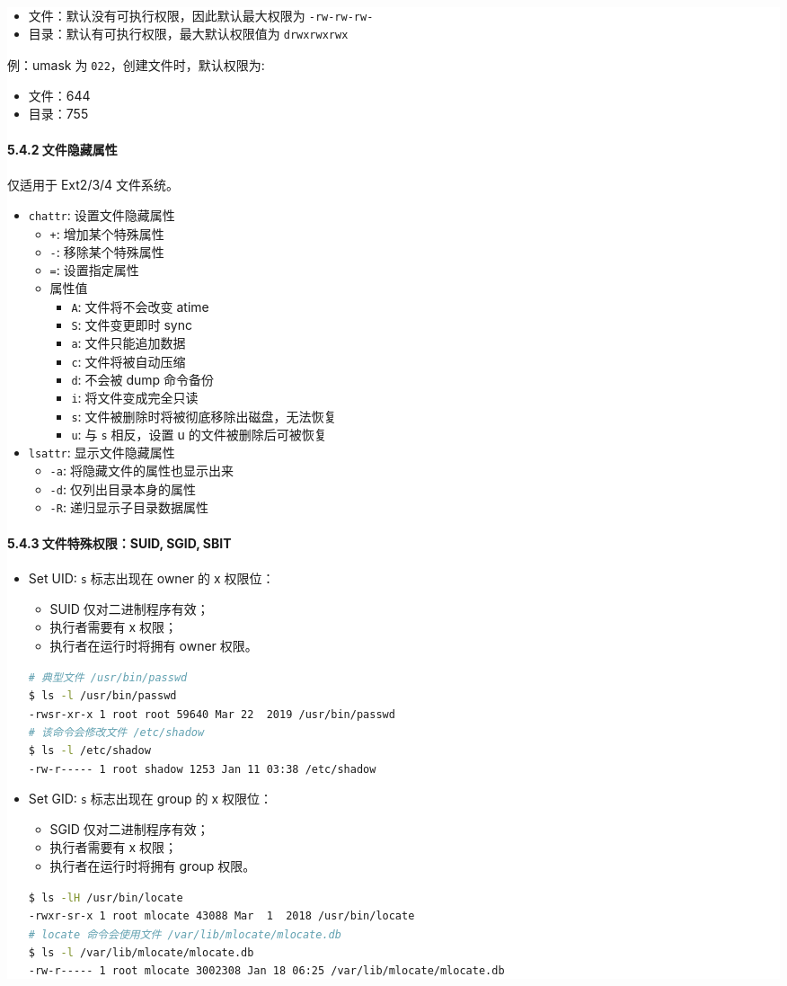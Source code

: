 - 文件：默认没有可执行权限，因此默认最大权限为 `-rw-rw-rw-`
- 目录：默认有可执行权限，最大默认权限值为 `drwxrwxrwx`

例：umask 为 `022`，创建文件时，默认权限为:

- 文件：644
- 目录：755

#### 5.4.2 文件隐藏属性

仅适用于 Ext2/3/4 文件系统。

- `chattr`: 设置文件隐藏属性
  - `+`: 增加某个特殊属性
  - `-`: 移除某个特殊属性
  - `=`: 设置指定属性
  - 属性值
    - `A`: 文件将不会改变 atime
    - `S`: 文件变更即时 sync
    - `a`: 文件只能追加数据
    - `c`: 文件将被自动压缩
    - `d`: 不会被 dump 命令备份
    - `i`: 将文件变成完全只读
    - `s`: 文件被删除时将被彻底移除出磁盘，无法恢复
    - `u`: 与 `s` 相反，设置 u 的文件被删除后可被恢复
- `lsattr`: 显示文件隐藏属性
  - `-a`: 将隐藏文件的属性也显示出来
  - `-d`: 仅列出目录本身的属性
  - `-R`: 递归显示子目录数据属性

#### 5.4.3 文件特殊权限：SUID, SGID, SBIT

- Set UID: `s` 标志出现在 owner 的 x 权限位：
  - SUID 仅对二进制程序有效；
  - 执行者需要有 x 权限；
  - 执行者在运行时将拥有 owner 权限。

  ```sh
  # 典型文件 /usr/bin/passwd
  $ ls -l /usr/bin/passwd
  -rwsr-xr-x 1 root root 59640 Mar 22  2019 /usr/bin/passwd
  # 该命令会修改文件 /etc/shadow
  $ ls -l /etc/shadow
  -rw-r----- 1 root shadow 1253 Jan 11 03:38 /etc/shadow
  ```

- Set GID: `s` 标志出现在 group 的 x 权限位：
  - SGID 仅对二进制程序有效；
  - 执行者需要有 x 权限；
  - 执行者在运行时将拥有 group 权限。

  ```sh
  $ ls -lH /usr/bin/locate
  -rwxr-sr-x 1 root mlocate 43088 Mar  1  2018 /usr/bin/locate
  # locate 命令会使用文件 /var/lib/mlocate/mlocate.db 
  $ ls -l /var/lib/mlocate/mlocate.db 
  -rw-r----- 1 root mlocate 3002308 Jan 18 06:25 /var/lib/mlocate/mlocate.db
  ```
